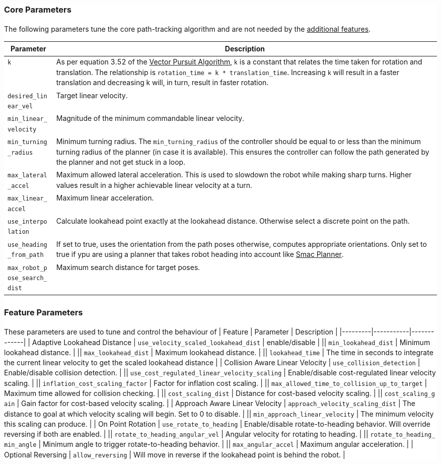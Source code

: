 ### Core Parameters
The following parameters tune the core path-tracking algorithm and are not needed by the [additional features](#features-offered).

| Parameter                          | Description                                                     |
|------------------------------------|-----------------------------------------------------------------|
| `k`                           | As per equation 3.52 of the [Vector Pursuit Algorithm](https://apps.dtic.mil/sti/pdfs/ADA468928.pdf), `k` is a constant that relates the time taken for rotation and translation. The relationship is `rotation_time = k * translation_time`. Increasing `k` will result in a faster translation and decreasing k will, in turn, result in faster rotation.  |
| `desired_linear_vel`               | Target linear velocity.                                          |
| `min_linear_velocity`              | Magnitude of the minimum commandable linear velocity.            |
| `min_turning_radius`               | Minimum turning radius. The `min_turning_radius` of the controller should be equal to or less than the minimum turning radius of the planner (in case it is available). This ensures the controller can follow the path generated by the planner and not get stuck in a loop. |
| `max_lateral_accel`                | Maximum allowed lateral acceleration. This is used to slowdown the robot while making sharp turns. Higher values result in a higher achievable linear velocity at a turn. |
| `max_linear_accel`                 | Maximum linear acceleration.                                     |
| `use_interpolation`                | Calculate lookahead point exactly at the lookahead distance. Otherwise select a discrete point on the path.   |
| `use_heading_from_path`            | If set to true, uses the orientation from the path poses otherwise, computes appropriate orientations. Only set to true if ypu are using a planner that takes robot heading into account like [Smac Planner](https://docs.nav2.org/configuration/packages/configuring-smac-planner.html).|
| `max_robot_pose_search_dist` | Maximum search distance for target poses. |

### Feature Parameters
These parameters are used to tune and control the behaviour of 
| Feature | Parameter | Description |
|---------|-----------|-------------|
| Adaptive Lookahead Distance | `use_velocity_scaled_lookahead_dist` | enable/disable |
|| `min_lookahead_dist`               | Minimum lookahead distance.                                      |
|| `max_lookahead_dist`               | Maximum lookahead distance.                                      |
|| `lookahead_time`                   | The time in seconds to integrate the current linear velocity to get the scaled lookahead distance          |
| Collision Aware Linear Velocity | `use_collision_detection`          | Enable/disable collision detection. |
|| `use_cost_regulated_linear_velocity_scaling` | Enable/disable cost-regulated linear velocity scaling. |
|| `inflation_cost_scaling_factor`    | Factor for inflation cost scaling.                               |
|| `max_allowed_time_to_collision_up_to_target` | Maximum time allowed for collision checking.           |
|| `cost_scaling_dist`                | Distance for cost-based velocity scaling.                        |
|| `cost_scaling_gain`                | Gain factor for cost-based velocity scaling.                     |
| Approach Aware Linear Velocity | `approach_velocity_scaling_dist` | The distance to goal at which velocity scaling will begin. Set to 0 to disable. |
|| `min_approach_linear_velocity` | The minimum velocity this scaling can produce. |
| On Point Rotation | `use_rotate_to_heading` | Enable/disable rotate-to-heading behavior. Will override reversing if both are enabled. |
|| `rotate_to_heading_angular_vel`    | Angular velocity for rotating to heading.                        |
|| `rotate_to_heading_min_angle`      | Minimum angle to trigger rotate-to-heading behavior.             |
|| `max_angular_accel`                | Maximum angular acceleration.                                    |
| Optional Reversing | `allow_reversing`                | Will move in reverse if the lookahead point is behind the robot. |
